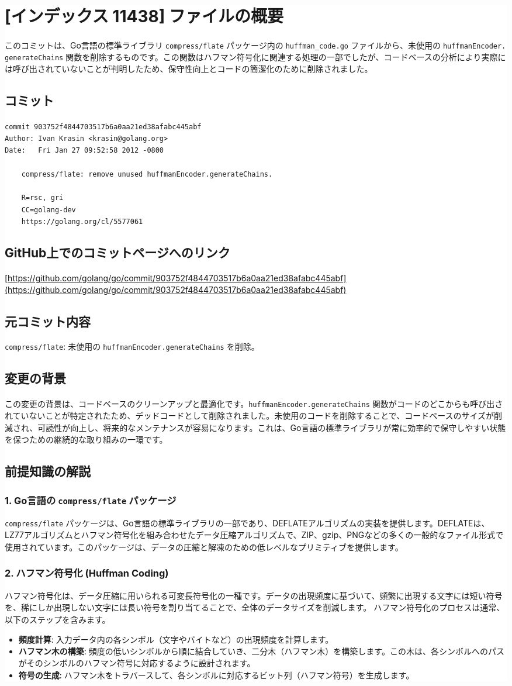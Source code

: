 # [インデックス 11438] ファイルの概要

このコミットは、Go言語の標準ライブラリ `compress/flate` パッケージ内の `huffman_code.go` ファイルから、未使用の `huffmanEncoder.generateChains` 関数を削除するものです。この関数はハフマン符号化に関連する処理の一部でしたが、コードベースの分析により実際には呼び出されていないことが判明したため、保守性向上とコードの簡潔化のために削除されました。

## コミット

```
commit 903752f4844703517b6a0aa21ed38afabc445abf
Author: Ivan Krasin <krasin@golang.org>
Date:   Fri Jan 27 09:52:58 2012 -0800

    compress/flate: remove unused huffmanEncoder.generateChains.
    
    R=rsc, gri
    CC=golang-dev
    https://golang.org/cl/5577061
```

## GitHub上でのコミットページへのリンク

[https://github.com/golang/go/commit/903752f4844703517b6a0aa21ed38afabc445abf](https://github.com/golang/go/commit/903752f4844703517b6a0aa21ed38afabc445abf)

## 元コミット内容

`compress/flate`: 未使用の `huffmanEncoder.generateChains` を削除。

## 変更の背景

この変更の背景は、コードベースのクリーンアップと最適化です。`huffmanEncoder.generateChains` 関数がコードのどこからも呼び出されていないことが特定されたため、デッドコードとして削除されました。未使用のコードを削除することで、コードベースのサイズが削減され、可読性が向上し、将来的なメンテナンスが容易になります。これは、Go言語の標準ライブラリが常に効率的で保守しやすい状態を保つための継続的な取り組みの一環です。

## 前提知識の解説

### 1. Go言語の `compress/flate` パッケージ

`compress/flate` パッケージは、Go言語の標準ライブラリの一部であり、DEFLATEアルゴリズムの実装を提供します。DEFLATEは、LZ77アルゴリズムとハフマン符号化を組み合わせたデータ圧縮アルゴリズムで、ZIP、gzip、PNGなどの多くの一般的なファイル形式で使用されています。このパッケージは、データの圧縮と解凍のための低レベルなプリミティブを提供します。

### 2. ハフマン符号化 (Huffman Coding)

ハフマン符号化は、データ圧縮に用いられる可変長符号化の一種です。データの出現頻度に基づいて、頻繁に出現する文字には短い符号を、稀にしか出現しない文字には長い符号を割り当てることで、全体のデータサイズを削減します。
ハフマン符号化のプロセスは通常、以下のステップを含みます。
*   **頻度計算**: 入力データ内の各シンボル（文字やバイトなど）の出現頻度を計算します。
*   **ハフマン木の構築**: 頻度の低いシンボルから順に結合していき、二分木（ハフマン木）を構築します。この木は、各シンボルへのパスがそのシンボルのハフマン符号に対応するように設計されます。
*   **符号の生成**: ハフマン木をトラバースして、各シンボルに対応するビット列（ハフマン符号）を生成します。
